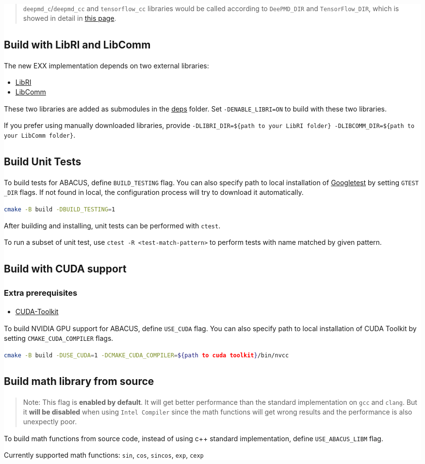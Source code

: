 > `deepmd_c`/`deepmd_cc` and `tensorflow_cc` libraries would be called according to `DeePMD_DIR` and `TensorFlow_DIR`, which is showed in detail in [this page](https://github.com/deepmodeling/deepmd-kit/blob/master/doc/inference/cxx.md).

## Build with LibRI and LibComm

The new EXX implementation depends on two external libraries:

- [LibRI](https://github.com/abacusmodeling/LibRI)
- [LibComm](https://github.com/abacusmodeling/LibComm)

These two libraries are added as submodules in the [deps](https://github.com/deepmodeling/abacus-develop/tree/develop/deps) folder. Set `-DENABLE_LIBRI=ON` to build with these two libraries.

If you prefer using manually downloaded libraries, provide `-DLIBRI_DIR=${path to your LibRI folder} -DLIBCOMM_DIR=${path to your LibComm folder}`. 

## Build Unit Tests

To build tests for ABACUS, define `BUILD_TESTING` flag. You can also specify path to local installation of [Googletest](https://github.com/google/googletest) by setting `GTEST_DIR` flags. If not found in local, the configuration process will try to download it automatically.

```bash
cmake -B build -DBUILD_TESTING=1
```

After building and installing, unit tests can be performed with `ctest`.

To run a subset of unit test, use `ctest -R <test-match-pattern>` to perform tests with name matched by given pattern.

## Build with CUDA support

### Extra prerequisites

- [CUDA-Toolkit](https://developer.nvidia.com/cuda-toolkit)

To build NVIDIA GPU support for ABACUS, define `USE_CUDA` flag. You can also specify path to local installation of CUDA Toolkit by setting `CMAKE_CUDA_COMPILER` flags.

```bash
cmake -B build -DUSE_CUDA=1 -DCMAKE_CUDA_COMPILER=${path to cuda toolkit}/bin/nvcc
```

## Build math library from source

> Note: This flag is **enabled by default**. It will get better performance than the standard implementation on `gcc` and `clang`. But it **will be disabled** when using `Intel Compiler` since the math functions will get wrong results and the performance is also unexpectly poor.

To build math functions from source code, instead of using c++ standard implementation, define `USE_ABACUS_LIBM` flag. 

Currently supported math functions:
 `sin`, `cos`, `sincos`, `exp`, `cexp`

